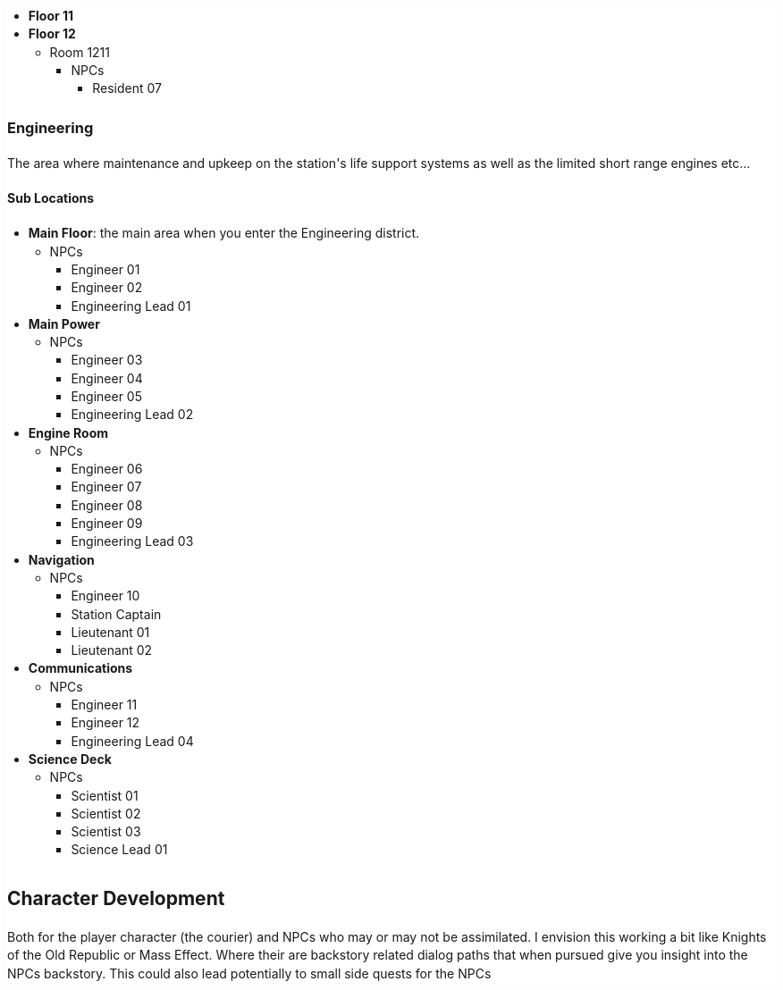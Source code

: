 * **Floor 11**
* **Floor 12**
  * Room 1211
    * NPCs
      * Resident 07

### Engineering

The area where maintenance and upkeep on the station's life support systems as well as the limited short range engines etc…

#### Sub Locations

* **Main Floor**: the main area when you enter the Engineering district.
  * NPCs
    * Engineer 01
    * Engineer 02
    * Engineering Lead 01
* **Main Power**
  * NPCs
    * Engineer 03
    * Engineer 04
    * Engineer 05
    * Engineering Lead 02
* **Engine Room**
  * NPCs
    * Engineer 06
    * Engineer 07
    * Engineer 08
    * Engineer 09
    * Engineering Lead 03
* **Navigation**
  * NPCs
    * Engineer 10
    * Station Captain
    * Lieutenant 01
    * Lieutenant 02
* **Communications**
  * NPCs
    * Engineer 11
    * Engineer 12
    * Engineering Lead 04
* **Science Deck**
  * NPCs
    * Scientist 01
    * Scientist 02
    * Scientist 03
    * Science Lead 01

## Character Development

Both for the player character (the courier) and NPCs who may or may not be assimilated.
I envision this working a bit like Knights of the Old Republic or Mass Effect. Where their are backstory related dialog paths that when pursued give you insight into the NPCs backstory. This could also lead potentially to small side quests for the NPCs
